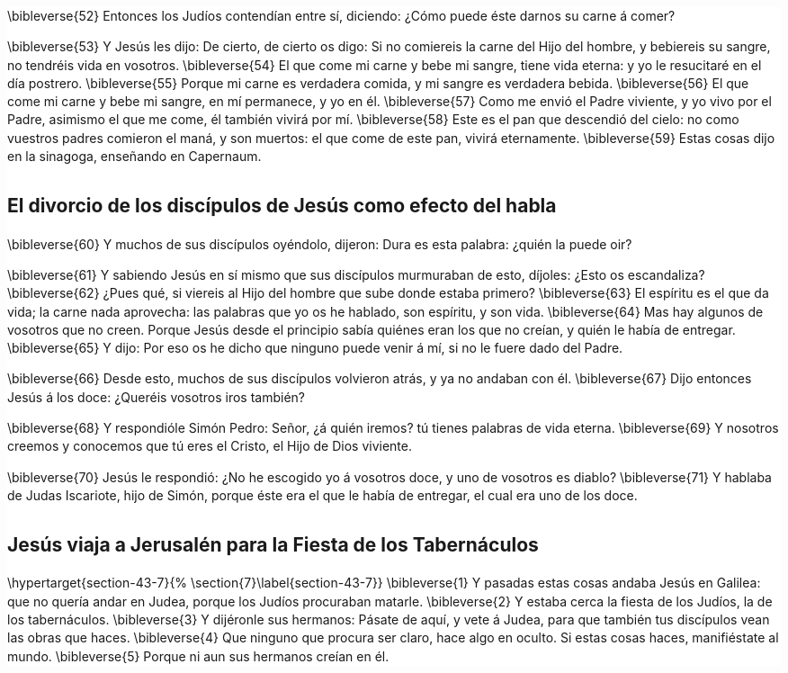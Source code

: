  
\bibleverse{52} Entonces los Judíos contendían entre sí, diciendo: ¿Cómo puede éste darnos su carne á comer?

 
\bibleverse{53} Y Jesús les dijo: De cierto, de cierto os digo: Si no comiereis la carne del Hijo del hombre, y bebiereis su sangre, no tendréis vida en vosotros. 
\bibleverse{54} El que come mi carne y bebe mi sangre, tiene vida eterna: y yo le resucitaré en el día postrero. 
\bibleverse{55} Porque mi carne es verdadera comida, y mi sangre es verdadera bebida. 
\bibleverse{56} El que come mi carne y bebe mi sangre, en mí permanece, y yo en él. 
\bibleverse{57} Como me envió el Padre viviente, y yo vivo por el Padre, asimismo el que me come, él también vivirá por mí. 
\bibleverse{58} Este es el pan que descendió del cielo: no como vuestros padres comieron el maná, y son muertos: el que come de este pan, vivirá eternamente. 
\bibleverse{59} Estas cosas dijo en la sinagoga, enseñando en Capernaum.

## El divorcio de los discípulos de Jesús como efecto del habla
 
\bibleverse{60} Y muchos de sus discípulos oyéndolo, dijeron: Dura es esta palabra: ¿quién la puede oir?

 
\bibleverse{61} Y sabiendo Jesús en sí mismo que sus discípulos murmuraban de esto, díjoles: ¿Esto os escandaliza? 
\bibleverse{62} ¿Pues qué, si viereis al Hijo del hombre que sube donde estaba primero? 
\bibleverse{63} El espíritu es el que da vida; la carne nada aprovecha: las palabras que yo os he hablado, son espíritu, y son vida. 
\bibleverse{64} Mas hay algunos de vosotros que no creen. Porque Jesús desde el principio sabía quiénes eran los que no creían, y quién le había de entregar. 
\bibleverse{65} Y dijo: Por eso os he dicho que ninguno puede venir á mí, si no le fuere dado del Padre.

 
\bibleverse{66} Desde esto, muchos de sus discípulos volvieron atrás, y ya no andaban con él. 
\bibleverse{67} Dijo entonces Jesús á los doce: ¿Queréis vosotros iros también?

 
\bibleverse{68} Y respondióle Simón Pedro: Señor, ¿á quién iremos? tú tienes palabras de vida eterna. 
\bibleverse{69} Y nosotros creemos y conocemos que tú eres el Cristo, el Hijo de Dios viviente.

 
\bibleverse{70} Jesús le respondió: ¿No he escogido yo á vosotros doce, y uno de vosotros es diablo? 
\bibleverse{71} Y hablaba de Judas Iscariote, hijo de Simón, porque éste era el que le había de entregar, el cual era uno de los doce. 

## Jesús viaja a Jerusalén para la Fiesta de los Tabernáculos
\hypertarget{section-43-7}{%
\section{7}\label{section-43-7}}
\bibleverse{1} Y pasadas estas cosas andaba Jesús en Galilea: que no quería andar en Judea, porque los Judíos procuraban matarle. 
\bibleverse{2} Y estaba cerca la fiesta de los Judíos, la de los tabernáculos. 
\bibleverse{3} Y dijéronle sus hermanos: Pásate de aquí, y vete á Judea, para que también tus discípulos vean las obras que haces. 
\bibleverse{4} Que ninguno que procura ser claro, hace algo en oculto. Si estas cosas haces, manifiéstate al mundo. 
\bibleverse{5} Porque ni aun sus hermanos creían en él.

